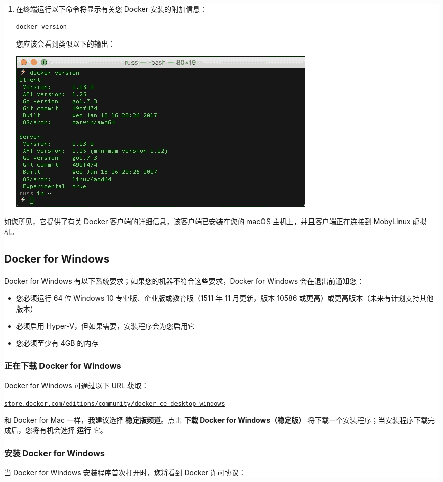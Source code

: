 1.  在终端运行以下命令将显示有关您 Docker 安装的附加信息：

    ```
    docker version
    ```

    您应该会看到类似以下的输出：

    ![安装 Docker for Mac](img/B06455_01_08.jpg)

如您所见，它提供了有关 Docker 客户端的详细信息，该客户端已安装在您的 macOS 主机上，并且客户端正在连接到 MobyLinux 虚拟机。

## Docker for Windows

Docker for Windows 有以下系统要求；如果您的机器不符合这些要求，Docker for Windows 会在退出前通知您：

+   您必须运行 64 位 Windows 10 专业版、企业版或教育版（1511 年 11 月更新，版本 10586 或更高）或更高版本（未来有计划支持其他版本）

+   必须启用 Hyper-V，但如果需要，安装程序会为您启用它

+   您必须至少有 4GB 的内存

### 正在下载 Docker for Windows

Docker for Windows 可通过以下 URL 获取：

[`store.docker.com/editions/community/docker-ce-desktop-windows`](https://store.docker.com/editions/community/docker-ce-desktop-windows)

和 Docker for Mac 一样，我建议选择 **稳定版频道**。点击 **下载 Docker for Windows（稳定版）** 将下载一个安装程序；当安装程序下载完成后，您将有机会选择 **运行** 它。

### 安装 Docker for Windows

当 Docker for Windows 安装程序首次打开时，您将看到 Docker 许可协议：

